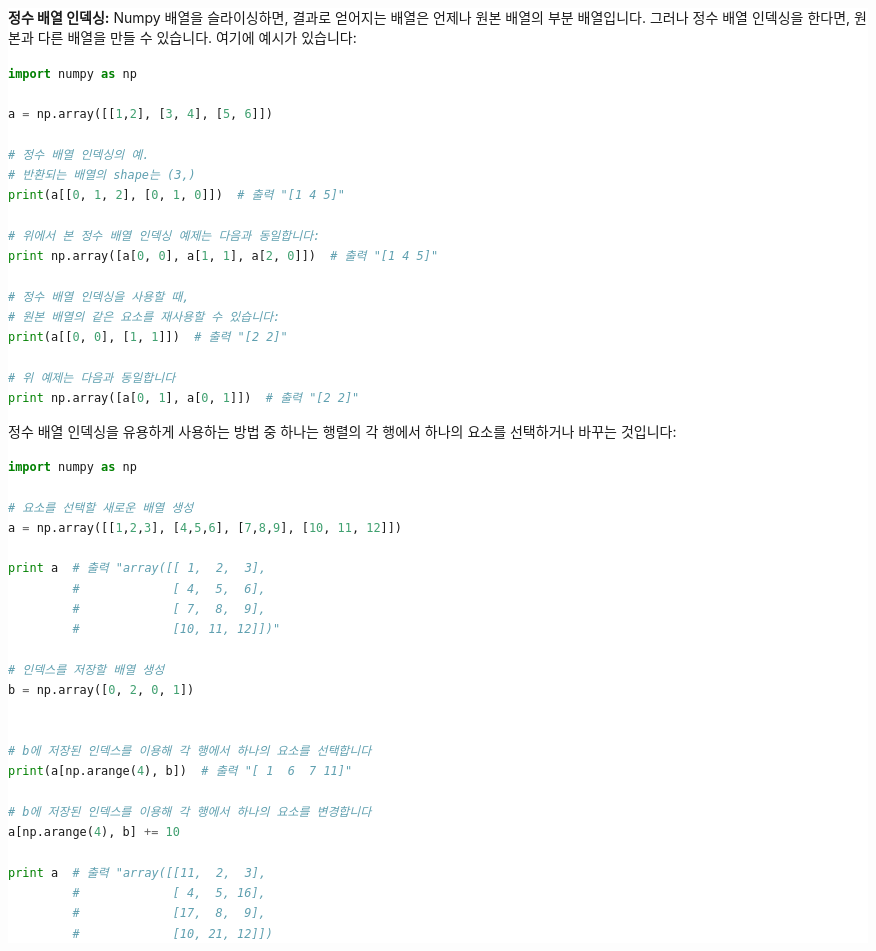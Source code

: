 **정수 배열 인덱싱:**
Numpy 배열을 슬라이싱하면, 결과로 얻어지는 배열은 언제나 원본 배열의 부분 배열입니다.
그러나 정수 배열 인덱싱을 한다면, 원본과 다른 배열을 만들 수 있습니다.
여기에 예시가 있습니다:

~~~python
import numpy as np

a = np.array([[1,2], [3, 4], [5, 6]])

# 정수 배열 인덱싱의 예.
# 반환되는 배열의 shape는 (3,)
print(a[[0, 1, 2], [0, 1, 0]])  # 출력 "[1 4 5]"

# 위에서 본 정수 배열 인덱싱 예제는 다음과 동일합니다:
print np.array([a[0, 0], a[1, 1], a[2, 0]])  # 출력 "[1 4 5]"

# 정수 배열 인덱싱을 사용할 때,
# 원본 배열의 같은 요소를 재사용할 수 있습니다:
print(a[[0, 0], [1, 1]])  # 출력 "[2 2]"

# 위 예제는 다음과 동일합니다
print np.array([a[0, 1], a[0, 1]])  # 출력 "[2 2]"
~~~

정수 배열 인덱싱을 유용하게 사용하는 방법 중 하나는 행렬의 각 행에서 하나의 요소를 선택하거나 바꾸는 것입니다:

~~~python
import numpy as np

# 요소를 선택할 새로운 배열 생성
a = np.array([[1,2,3], [4,5,6], [7,8,9], [10, 11, 12]])

print a  # 출력 "array([[ 1,  2,  3],
         #             [ 4,  5,  6],
         #             [ 7,  8,  9],
         #             [10, 11, 12]])"

# 인덱스를 저장할 배열 생성
b = np.array([0, 2, 0, 1])


# b에 저장된 인덱스를 이용해 각 행에서 하나의 요소를 선택합니다
print(a[np.arange(4), b])  # 출력 "[ 1  6  7 11]"

# b에 저장된 인덱스를 이용해 각 행에서 하나의 요소를 변경합니다
a[np.arange(4), b] += 10

print a  # 출력 "array([[11,  2,  3],
         #             [ 4,  5, 16],
         #             [17,  8,  9],
         #             [10, 21, 12]])
~~~
